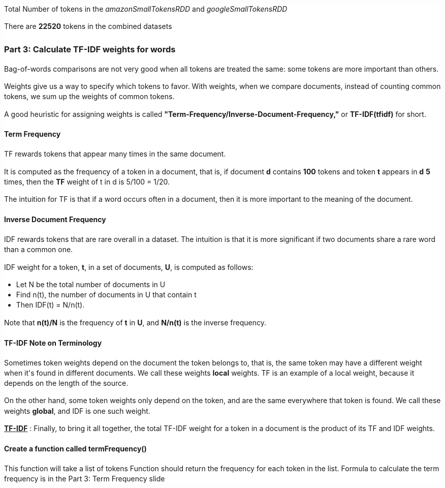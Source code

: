 Total Number of tokens in the *amazonSmallTokensRDD*  and *googleSmallTokensRDD* 

There are **22520** tokens in the combined datasets 


### Part 3: Calculate TF-IDF weights for words

Bag-of-words comparisons are not very good when all tokens are treated the same: some tokens are more important than others. 

Weights give us a way to specify which tokens to favor. With weights, when we compare documents, instead of counting common tokens, we sum up the weights of common tokens. 

A good heuristic for assigning weights is called **"Term-Frequency/Inverse-Document-Frequency,"** or **TF-IDF(tfidf)** for short.

#### Term Frequency

TF rewards tokens that appear many times in the same document. 

It is computed as the frequency of a token in a document, that is, if document **d** contains **100** tokens and token **t** appears in **d** **5** times, then the **TF** weight of t in d is 5/100 = 1/20. 

The intuition for TF is that if a word occurs often in a document, then it is more important to the meaning of the document.

#### Inverse Document Frequency

IDF rewards tokens that are rare overall in a dataset. The intuition is that it is more significant if two documents share a rare word than a common one.

IDF weight for a token, **t**, in a set of documents, **U**, is computed as follows:

* Let N be the total number of documents in U
* Find n(t), the number of documents in U that contain t 
* Then IDF(t) = N/n(t).

Note that **n(t)/N** is the frequency of **t** in **U**, and **N/n(t)** is the inverse frequency.


#### TF-IDF Note on Terminology 

Sometimes token weights depend on the document the token belongs to, that is, the same token may have a different weight when it's found in different documents.  We call these weights **local** weights. TF is an example of a local	 weight, because it depends on the length of the source.  

On the other hand, some token weights only depend on the token, and are the same everywhere that token is found.  We call these weights **global**, and IDF is one such weight.

**[TF-IDF](https://en.wikipedia.org/wiki/Tf%E2%80%93idf)** : Finally, to bring it all together, the total TF-IDF weight for a token in a document is the product of its TF and IDF weights. 

#### Create a function called termFrequency()

This function will take a list of tokens 
Function should return the frequency for each token in the list. Formula to calculate the term frequency is in the Part 3: Term Frequency slide
